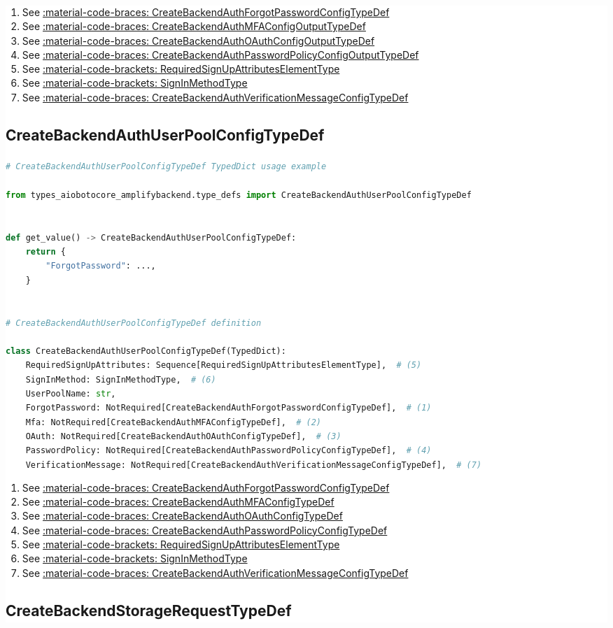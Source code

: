1. See [:material-code-braces: CreateBackendAuthForgotPasswordConfigTypeDef](./type_defs.md#createbackendauthforgotpasswordconfigtypedef) 
2. See [:material-code-braces: CreateBackendAuthMFAConfigOutputTypeDef](./type_defs.md#createbackendauthmfaconfigoutputtypedef) 
3. See [:material-code-braces: CreateBackendAuthOAuthConfigOutputTypeDef](./type_defs.md#createbackendauthoauthconfigoutputtypedef) 
4. See [:material-code-braces: CreateBackendAuthPasswordPolicyConfigOutputTypeDef](./type_defs.md#createbackendauthpasswordpolicyconfigoutputtypedef) 
5. See [:material-code-brackets: RequiredSignUpAttributesElementType](./literals.md#requiredsignupattributeselementtype) 
6. See [:material-code-brackets: SignInMethodType](./literals.md#signinmethodtype) 
7. See [:material-code-braces: CreateBackendAuthVerificationMessageConfigTypeDef](./type_defs.md#createbackendauthverificationmessageconfigtypedef) 
## CreateBackendAuthUserPoolConfigTypeDef

```python
# CreateBackendAuthUserPoolConfigTypeDef TypedDict usage example

from types_aiobotocore_amplifybackend.type_defs import CreateBackendAuthUserPoolConfigTypeDef


def get_value() -> CreateBackendAuthUserPoolConfigTypeDef:
    return {
        "ForgotPassword": ...,
    }


# CreateBackendAuthUserPoolConfigTypeDef definition

class CreateBackendAuthUserPoolConfigTypeDef(TypedDict):
    RequiredSignUpAttributes: Sequence[RequiredSignUpAttributesElementType],  # (5)
    SignInMethod: SignInMethodType,  # (6)
    UserPoolName: str,
    ForgotPassword: NotRequired[CreateBackendAuthForgotPasswordConfigTypeDef],  # (1)
    Mfa: NotRequired[CreateBackendAuthMFAConfigTypeDef],  # (2)
    OAuth: NotRequired[CreateBackendAuthOAuthConfigTypeDef],  # (3)
    PasswordPolicy: NotRequired[CreateBackendAuthPasswordPolicyConfigTypeDef],  # (4)
    VerificationMessage: NotRequired[CreateBackendAuthVerificationMessageConfigTypeDef],  # (7)
```

1. See [:material-code-braces: CreateBackendAuthForgotPasswordConfigTypeDef](./type_defs.md#createbackendauthforgotpasswordconfigtypedef) 
2. See [:material-code-braces: CreateBackendAuthMFAConfigTypeDef](./type_defs.md#createbackendauthmfaconfigtypedef) 
3. See [:material-code-braces: CreateBackendAuthOAuthConfigTypeDef](./type_defs.md#createbackendauthoauthconfigtypedef) 
4. See [:material-code-braces: CreateBackendAuthPasswordPolicyConfigTypeDef](./type_defs.md#createbackendauthpasswordpolicyconfigtypedef) 
5. See [:material-code-brackets: RequiredSignUpAttributesElementType](./literals.md#requiredsignupattributeselementtype) 
6. See [:material-code-brackets: SignInMethodType](./literals.md#signinmethodtype) 
7. See [:material-code-braces: CreateBackendAuthVerificationMessageConfigTypeDef](./type_defs.md#createbackendauthverificationmessageconfigtypedef) 
## CreateBackendStorageRequestTypeDef
